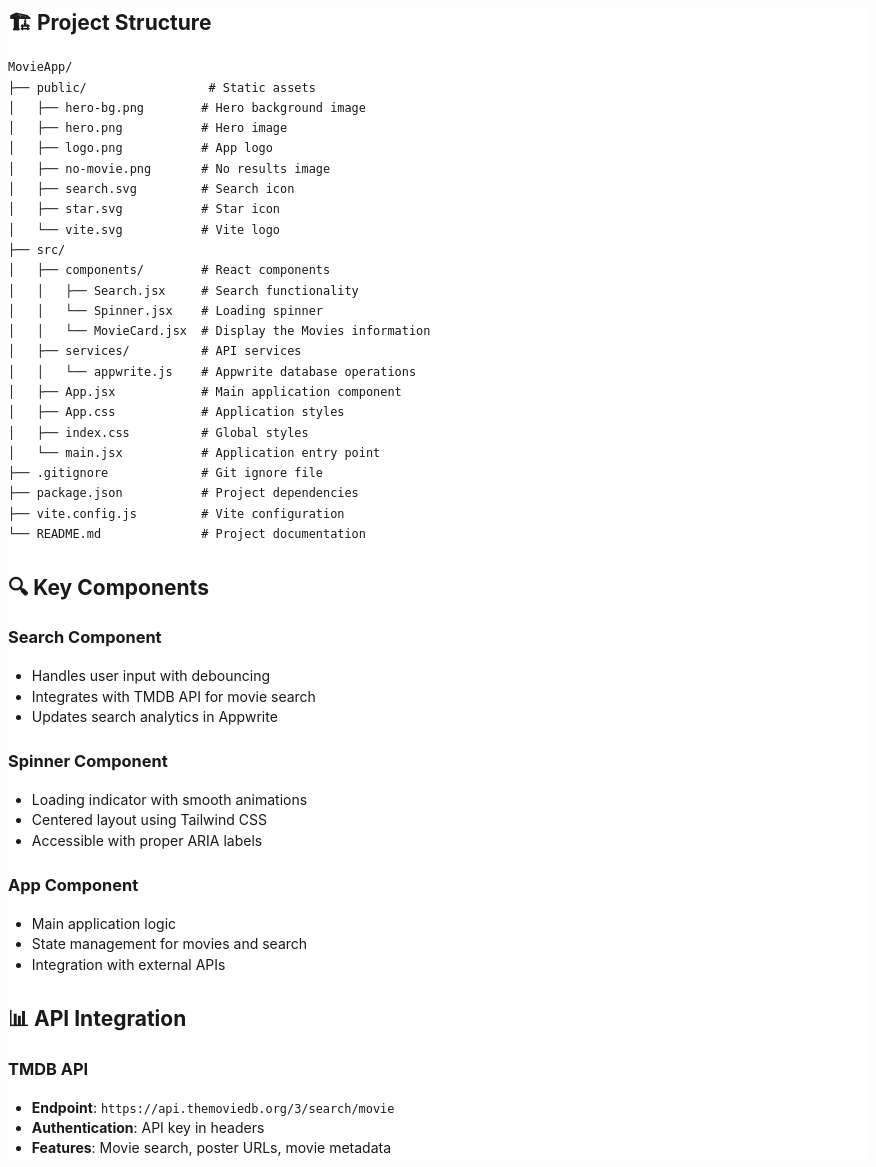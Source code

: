 ## 🏗️ Project Structure

```
MovieApp/
├── public/                 # Static assets
│   ├── hero-bg.png        # Hero background image
│   ├── hero.png           # Hero image
│   ├── logo.png           # App logo
│   ├── no-movie.png       # No results image
│   ├── search.svg         # Search icon
│   ├── star.svg           # Star icon
│   └── vite.svg           # Vite logo
├── src/
│   ├── components/        # React components
│   │   ├── Search.jsx     # Search functionality
│   │   └── Spinner.jsx    # Loading spinner
│   │   └── MovieCard.jsx  # Display the Movies information
│   ├── services/          # API services
│   │   └── appwrite.js    # Appwrite database operations
│   ├── App.jsx            # Main application component
│   ├── App.css            # Application styles
│   ├── index.css          # Global styles
│   └── main.jsx           # Application entry point
├── .gitignore             # Git ignore file
├── package.json           # Project dependencies
├── vite.config.js         # Vite configuration
└── README.md              # Project documentation
```

## 🔍 Key Components

### Search Component
- Handles user input with debouncing
- Integrates with TMDB API for movie search
- Updates search analytics in Appwrite

### Spinner Component
- Loading indicator with smooth animations
- Centered layout using Tailwind CSS
- Accessible with proper ARIA labels

### App Component
- Main application logic
- State management for movies and search
- Integration with external APIs

## 📊 API Integration

### TMDB API
- **Endpoint**: `https://api.themoviedb.org/3/search/movie`
- **Authentication**: API key in headers
- **Features**: Movie search, poster URLs, movie metadata

